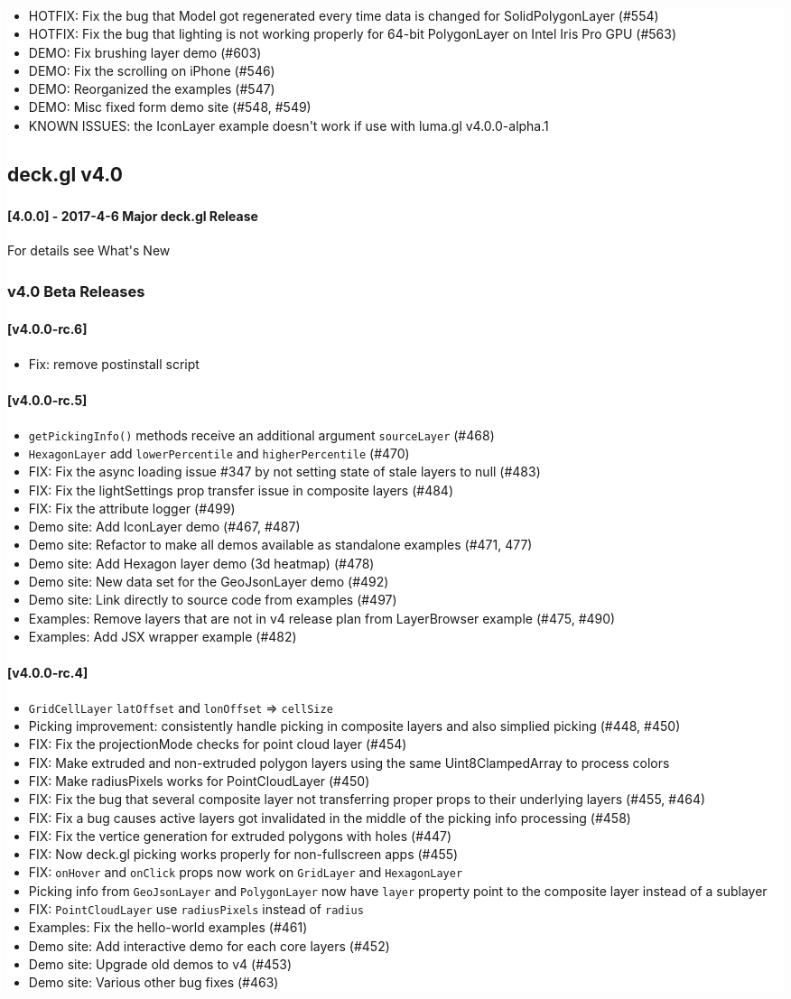 - HOTFIX: Fix the bug that Model got regenerated every time data is changed for SolidPolygonLayer (#554)
- HOTFIX: Fix the bug that lighting is not working properly for 64-bit PolygonLayer on Intel Iris Pro GPU (#563)
- DEMO: Fix brushing layer demo (#603)
- DEMO: Fix the scrolling on iPhone (#546)
- DEMO: Reorganized the examples (#547)
- DEMO: Misc fixed form demo site (#548, #549)
- KNOWN ISSUES: the IconLayer example doesn't work if use with luma.gl v4.0.0-alpha.1


## deck.gl v4.0

#### [4.0.0] - 2017-4-6 Major deck.gl Release

For details see What's New



### v4.0 Beta Releases

#### [v4.0.0-rc.6]
- Fix: remove postinstall script

#### [v4.0.0-rc.5]
- `getPickingInfo()` methods receive an additional argument `sourceLayer` (#468)
- `HexagonLayer` add `lowerPercentile` and `higherPercentile` (#470)
- FIX: Fix the async loading issue #347 by not setting state of stale layers to null (#483)
- FIX: Fix the lightSettings prop transfer issue in composite layers (#484)
- FIX: Fix the attribute logger (#499)
- Demo site: Add IconLayer demo (#467, #487)
- Demo site: Refactor to make all demos available as standalone examples (#471, 477)
- Demo site: Add Hexagon layer demo (3d heatmap) (#478)
- Demo site: New data set for the GeoJsonLayer demo (#492)
- Demo site: Link directly to source code from examples (#497)
- Examples: Remove layers that are not in v4 release plan from LayerBrowser example (#475, #490)
- Examples: Add JSX wrapper example (#482)

#### [v4.0.0-rc.4]
- `GridCellLayer` `latOffset` and `lonOffset` => `cellSize`
- Picking improvement: consistently handle picking in composite layers and also simplied picking (#448, #450)
- FIX: Fix the projectionMode checks for point cloud layer (#454)
- FIX: Make extruded and non-extruded polygon layers using the same Uint8ClampedArray to process colors
- FIX: Make radiusPixels works for PointCloudLayer (#450)
- FIX: Fix the bug that several composite layer not transferring proper props to their underlying layers (#455, #464)
- FIX: Fix a bug causes active layers got invalidated in the middle of the picking info processing (#458)
- FIX: Fix the vertice generation for extruded polygons with holes (#447)
- FIX: Now deck.gl picking works properly for non-fullscreen apps (#455)
- FIX: `onHover` and `onClick` props now work on `GridLayer` and `HexagonLayer`
- Picking info from `GeoJsonLayer` and `PolygonLayer` now have `layer` property point to the
  composite layer instead of a sublayer
- FIX: `PointCloudLayer` use `radiusPixels` instead of `radius`
- Examples: Fix the hello-world examples (#461)
- Demo site: Add interactive demo for each core layers (#452)
- Demo site: Upgrade old demos to v4 (#453)
- Demo site: Various other bug fixes (#463)
